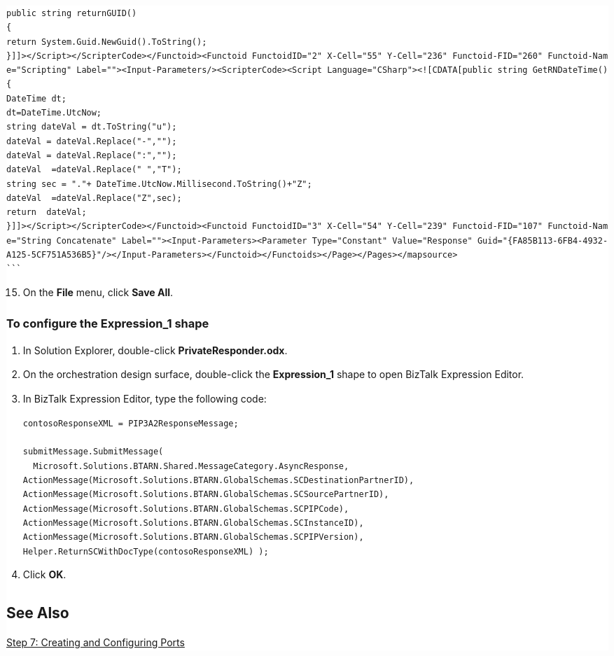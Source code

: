     public string returnGUID()  
    {  
    return System.Guid.NewGuid().ToString();  
    }]]></Script></ScripterCode></Functoid><Functoid FunctoidID="2" X-Cell="55" Y-Cell="236" Functoid-FID="260" Functoid-Name="Scripting" Label=""><Input-Parameters/><ScripterCode><Script Language="CSharp"><![CDATA[public string GetRNDateTime()  
    {  
    DateTime dt;  
    dt=DateTime.UtcNow;  
    string dateVal = dt.ToString("u");  
    dateVal = dateVal.Replace("-","");  
    dateVal = dateVal.Replace(":","");  
    dateVal  =dateVal.Replace(" ","T");  
    string sec = "."+ DateTime.UtcNow.Millisecond.ToString()+"Z";  
    dateVal  =dateVal.Replace("Z",sec);  
    return  dateVal;  
    }]]></Script></ScripterCode></Functoid><Functoid FunctoidID="3" X-Cell="54" Y-Cell="239" Functoid-FID="107" Functoid-Name="String Concatenate" Label=""><Input-Parameters><Parameter Type="Constant" Value="Response" Guid="{FA85B113-6FB4-4932-A125-5CF751A536B5}"/></Input-Parameters></Functoid></Functoids></Page></Pages></mapsource>  
    ```  
  
15. On the **File** menu, click **Save All**.  
  
### To configure the Expression_1 shape  
  
1.  In Solution Explorer, double-click **PrivateResponder.odx**.  
  
2.  On the orchestration design surface, double-click the **Expression_1** shape to open BizTalk Expression Editor.  
  
3.  In BizTalk Expression Editor, type the following code:  
  
    ```  
    contosoResponseXML = PIP3A2ResponseMessage;  
  
    submitMessage.SubmitMessage(  
      Microsoft.Solutions.BTARN.Shared.MessageCategory.AsyncResponse,  
    ActionMessage(Microsoft.Solutions.BTARN.GlobalSchemas.SCDestinationPartnerID),  
    ActionMessage(Microsoft.Solutions.BTARN.GlobalSchemas.SCSourcePartnerID),  
    ActionMessage(Microsoft.Solutions.BTARN.GlobalSchemas.SCPIPCode),  
    ActionMessage(Microsoft.Solutions.BTARN.GlobalSchemas.SCInstanceID),  
    ActionMessage(Microsoft.Solutions.BTARN.GlobalSchemas.SCPIPVersion),   
    Helper.ReturnSCWithDocType(contosoResponseXML) );  
    ```  
  
4.  Click **OK**.  
  
## See Also  
 [Step 7: Creating and Configuring Ports](../../adapters-and-accelerators/accelerator-rosettanet/step-7-creating-and-configuring-ports.md)

